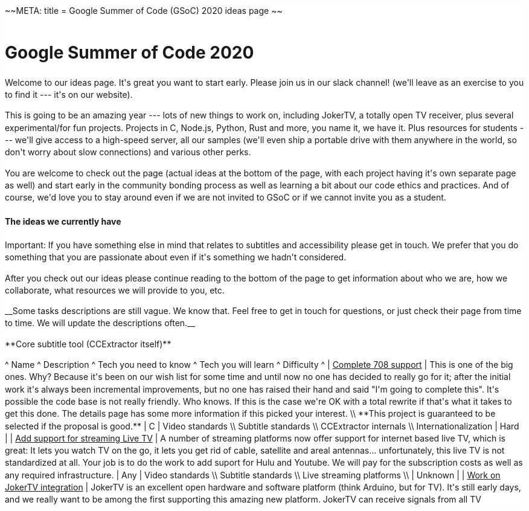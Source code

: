 \~\~META: title = Google Summer of Code (GSoC) 2020 ideas page \~\~

# Google Summer of Code 2020

Welcome to our ideas page. It\'s great you want to start early. Please
join us in our slack channel! (we\'ll leave as an exercise to you to
find it --- it\'s on our website).

This is going to be an amazing year --- lots of new things to work on,
including JokerTV, a totally open TV receiver, plus several
experimental/for fun projects. Projects in C, Node.js, Python, Rust and
more, you name it, we have it. Plus resources for students --- we\'ll
give access to a high-speed server, all our samples (we\'ll even ship a
portable drive with them anywhere in the world, so don\'t worry about
slow connections) and various other perks.

You are welcome to check out the page (actual ideas at the bottom of the
page, with each project having it\'s own separate page as well) and
start early in the community bonding process as well as learning a bit
about our code ethics and practices. And of course, we\'d love you to
stay around even if we are not invited to GSoC or if we cannot invite
you as a student.

#### The ideas we currently have

Important: If you have something else in mind that relates to subtitles
and accessibility please get in touch. We prefer that you do something
that you are passionate about even if it\'s something we hadn\'t
considered.

After you check out our ideas please continue reading to the bottom of
the page to get information about who we are, how we collaborate, what
resources we will provide to you, etc.

\_\_Some tasks descriptions are still vague. We know that. Feel free to
get in touch for questions, or just check their page from time to time.
We will update the descriptions often.\_\_

 **Core subtitle tool (CCExtractor itself)\*\*

\^ Name \^ Description \^ Tech you need to know \^ Tech you will learn
\^ Difficulty \^ \| [Complete 708
support](public/gsoc/complete708support) \| This is one of
the big ones. Why? Because it\'s been on our wish list for some time and
until now no one has decided to really go for it; after the initial work
it\'s always been incremental improvements, but no one has raised their
hand and said \"I\'m going to complete this\". It\'s possible the code
base is not really friendly. Who knows. If this is the case we\'re OK
with a total rewrite if that\'s what it takes to get this done. The
details page has some more information if this picked your interest.
\\\\ \*\*This project is guaranteed to be selected if the proposal is
good.\*\* \| C \| Video standards \\\\ Subtitle standards \\\\
CCExtractor internals \\\\ Internationalization \| Hard \| \| [Add
support for streaming Live
TV](public/gsoc/livetvooverinternet) \| A number of streaming
platforms now offer support for internet based live TV, which is great:
It lets you watch TV on the go, it lets you get rid of cable, satellite
and areal antennas\... unfortunately, this live TV is not standardized
at all. Your job is to do the work to add suport for Hulu and Youtube.
We will pay for the subscription costs as well as any required
infrastructure. \| Any \| Video standards \\\\ Subtitle standards \\\\
Live streaming platforms \\\\ \| Unknown \| \| [ Work on JokerTV
integration](public/gsoc/jokertv) \| JokerTV is an excellent
open hardware and software platform (think Arduino, but for TV). It\'s
still early days, and we really want to be among the first supporting
this amazing new platform. JokerTV can receive signals from all TV
